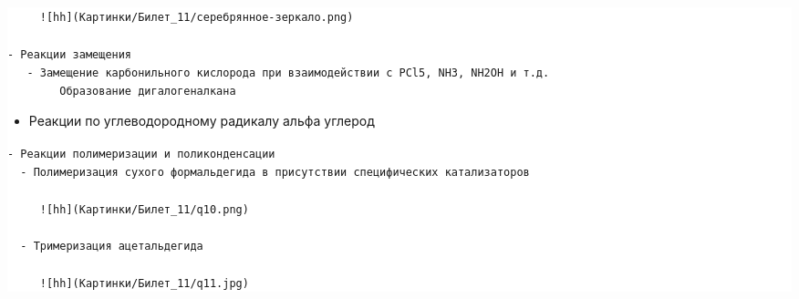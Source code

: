         ![hh](Картинки/Билет_11/серебрянное-зеркало.png)				
				
	- Реакции замещения
       - Замещение карбонильного кислорода при взаимодействии с PCl5, NH3, NH2OH и т.д.
			Образование дигалогеналкана 
   - Реакции по углеводородному радикалу альфа углерод 
			
	- Реакции полимеризации и поликонденсации 
      - Полимеризация сухого формальдегида в присутствии специфических катализаторов

         ![hh](Картинки/Билет_11/q10.png)
			
      - Тримеризация ацетальдегида 

         ![hh](Картинки/Билет_11/q11.jpg)
